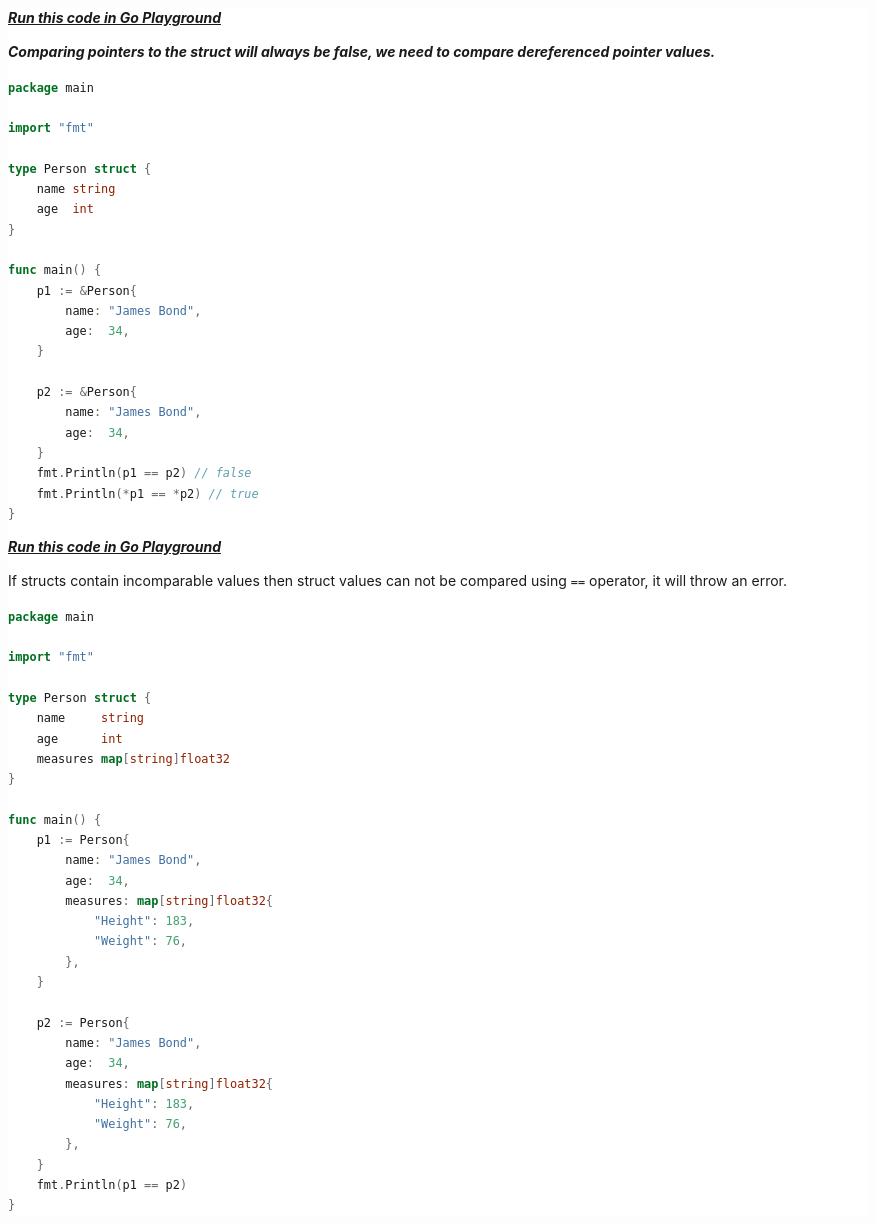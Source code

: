 [***Run this code in Go Playground***](https://play.golang.org/p/KZrnjv-8qC1)

***Comparing pointers to the struct will always be false, we need to compare dereferenced pointer values.***

```go
package main

import "fmt"

type Person struct {
    name string
    age  int
}

func main() {
    p1 := &Person{
        name: "James Bond",
        age:  34,
    }

    p2 := &Person{
        name: "James Bond",
        age:  34,
    }
    fmt.Println(p1 == p2) // false
    fmt.Println(*p1 == *p2) // true
}
```

[***Run this code in Go Playground***](https://play.golang.org/p/qcQYTF_BUcP)

If structs contain incomparable values then struct values can not be compared using `==` operator, it will throw an error.

```go
package main

import "fmt"

type Person struct {
    name     string
    age      int
    measures map[string]float32
}

func main() {
    p1 := Person{
        name: "James Bond",
        age:  34,
        measures: map[string]float32{
            "Height": 183,
            "Weight": 76,
        },
    }

    p2 := Person{
        name: "James Bond",
        age:  34,
        measures: map[string]float32{
            "Height": 183,
            "Weight": 76,
        },
    }
    fmt.Println(p1 == p2)
}
```